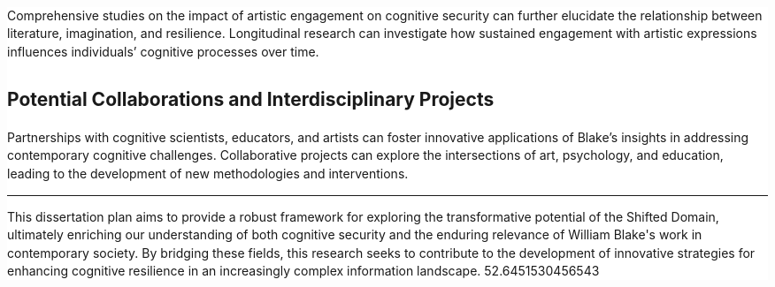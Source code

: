 Comprehensive studies on the impact of artistic engagement on cognitive security can further elucidate the relationship between literature, imagination, and resilience. Longitudinal research can investigate how sustained engagement with artistic expressions influences individuals’ cognitive processes over time.

## Potential Collaborations and Interdisciplinary Projects

Partnerships with cognitive scientists, educators, and artists can foster innovative applications of Blake’s insights in addressing contemporary cognitive challenges. Collaborative projects can explore the intersections of art, psychology, and education, leading to the development of new methodologies and interventions.

---

This dissertation plan aims to provide a robust framework for exploring the transformative potential of the Shifted Domain, ultimately enriching our understanding of both cognitive security and the enduring relevance of William Blake's work in contemporary society. By bridging these fields, this research seeks to contribute to the development of innovative strategies for enhancing cognitive resilience in an increasingly complex information landscape. 52.6451530456543